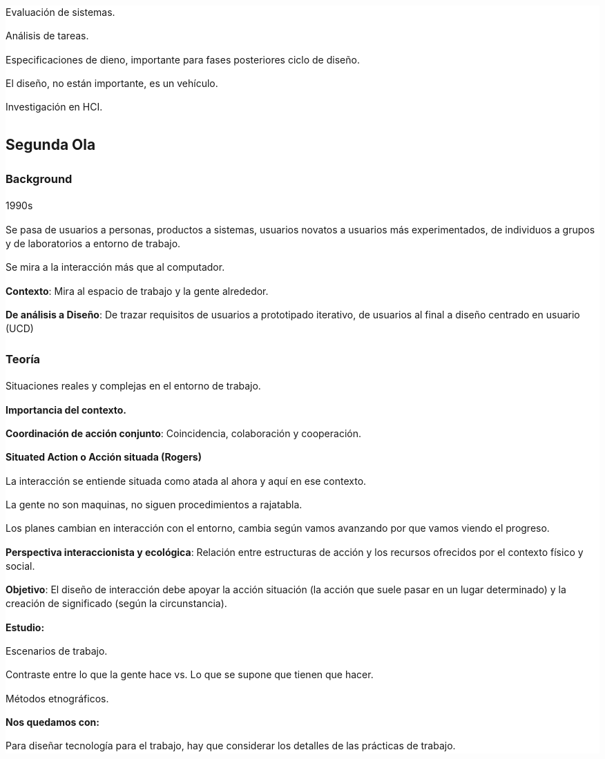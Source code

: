 Evaluación de sistemas.

Análisis de tareas.

Especificaciones de dieno, importante para fases posteriores ciclo de diseño.

El diseño, no están importante, es un vehículo.

Investigación en HCI.

## Segunda Ola

### Background

1990s

Se pasa de usuarios a personas, productos a sistemas, usuarios novatos a usuarios más experimentados, de individuos a grupos y de laboratorios a entorno de trabajo.

Se mira a la interacción más que al computador.

**Contexto**: Mira al espacio de trabajo y la gente alrededor.

**De análisis a Diseño**: De trazar requisitos de usuarios a prototipado iterativo, de usuarios al final a diseño centrado en usuario (UCD)

### Teoría

Situaciones reales y complejas en el entorno de trabajo.

**Importancia del contexto.**

**Coordinación de acción conjunto**: Coincidencia, colaboración y cooperación.

**Situated Action o Acción situada (Rogers)**

La interacción se entiende situada como atada al ahora y aquí en ese contexto.

La gente no son maquinas, no siguen procedimientos a rajatabla.

Los planes cambian en interacción con el entorno, cambia según vamos avanzando por que vamos viendo el progreso.

**Perspectiva interaccionista y ecológica**: Relación entre estructuras de acción y los recursos ofrecidos por el contexto físico y social.

**Objetivo**: El diseño de interacción debe apoyar la acción situación (la acción que suele pasar en un lugar determinado) y la creación de significado (según la circunstancia).

**Estudio:**

Escenarios de trabajo.

Contraste entre lo que la gente hace vs. Lo que se supone que tienen que hacer.

Métodos etnográficos.

**Nos quedamos con:**

Para diseñar tecnología para el trabajo, hay que considerar los detalles de las prácticas de trabajo.
